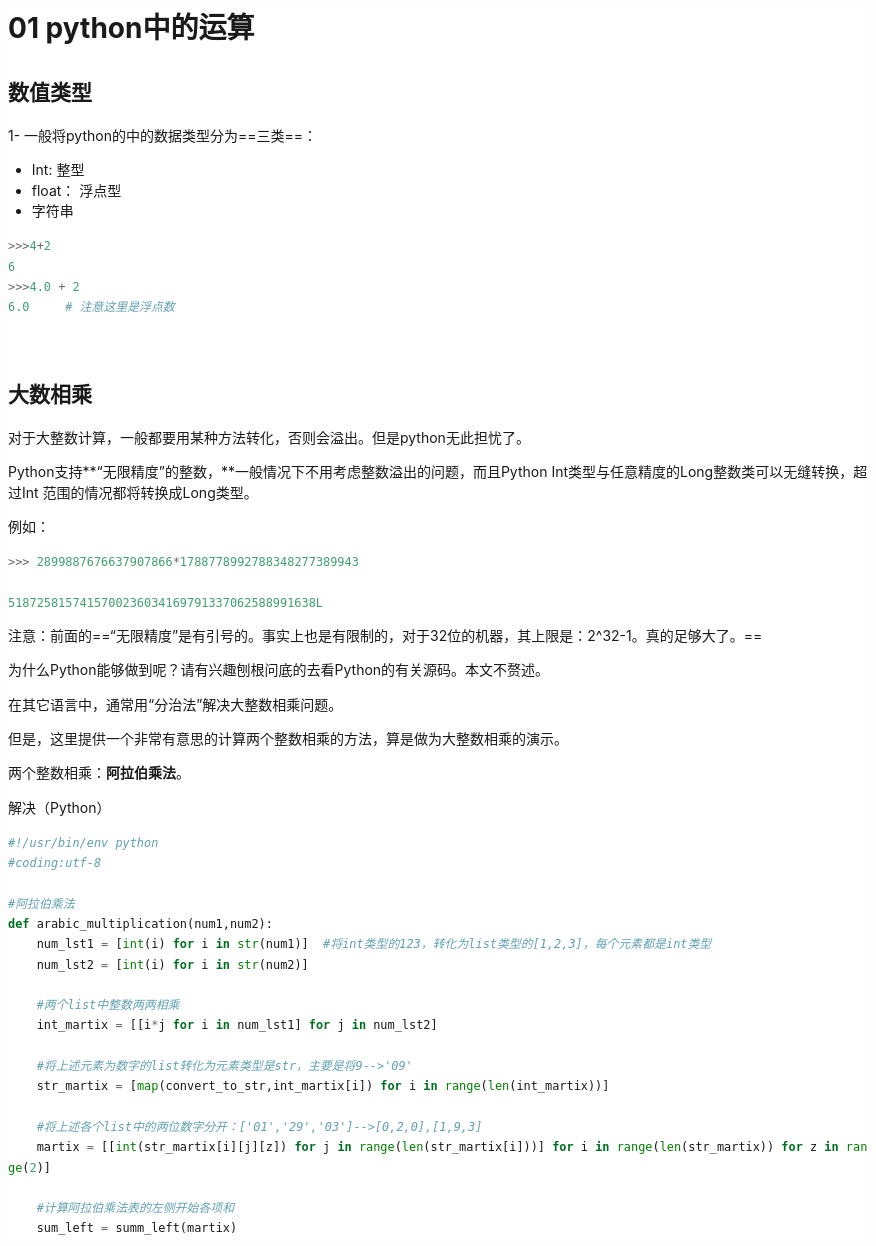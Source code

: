 # 01 python中的运算

## 数值类型

1- 一般将python的中的数据类型分为==三类==：

- Int: 整型
- float： 浮点型
- 字符串

```python
>>>4+2
6
>>>4.0 + 2
6.0		# 注意这里是浮点数
```



<br>

## 大数相乘

对于大整数计算，一般都要用某种方法转化，否则会溢出。但是python无此担忧了。

Python支持**“无限精度”的整数，**一般情况下不用考虑整数溢出的问题，而且Python Int类型与任意精度的Long整数类可以无缝转换，超过Int 范围的情况都将转换成Long类型。

例如：

```python
>>> 2899887676637907866*1788778992788348277389943

5187258157415700236034169791337062588991638L
```

注意：前面的==“无限精度”是有引号的。事实上也是有限制的，对于32位的机器，其上限是：2^32-1。真的足够大了。==

为什么Python能够做到呢？请有兴趣刨根问底的去看Python的有关源码。本文不赘述。

在其它语言中，通常用“分治法”解决大整数相乘问题。

但是，这里提供一个非常有意思的计算两个整数相乘的方法，算是做为大整数相乘的演示。

两个整数相乘：**阿拉伯乘法**。

解决（Python）

```python
#!/usr/bin/env python
#coding:utf-8

#阿拉伯乘法
def arabic_multiplication(num1,num2):
    num_lst1 = [int(i) for i in str(num1)]  #将int类型的123，转化为list类型的[1,2,3]，每个元素都是int类型
    num_lst2 = [int(i) for i in str(num2)]

    #两个list中整数两两相乘
    int_martix = [[i*j for i in num_lst1] for j in num_lst2]
    
    #将上述元素为数字的list转化为元素类型是str，主要是将9-->'09'
    str_martix = [map(convert_to_str,int_martix[i]) for i in range(len(int_martix))]
    
    #将上述各个list中的两位数字分开：['01','29','03']-->[0,2,0],[1,9,3]
    martix = [[int(str_martix[i][j][z]) for j in range(len(str_martix[i]))] for i in range(len(str_martix)) for z in range(2)]
    
    #计算阿拉伯乘法表的左侧开始各项和
    sum_left = summ_left(martix)

```